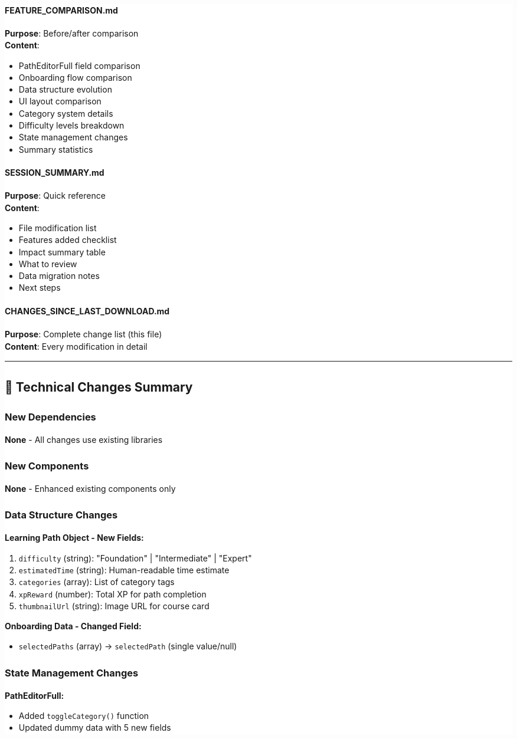 #### FEATURE_COMPARISON.md
**Purpose**: Before/after comparison  
**Content**:
- PathEditorFull field comparison
- Onboarding flow comparison
- Data structure evolution
- UI layout comparison
- Category system details
- Difficulty levels breakdown
- State management changes
- Summary statistics

#### SESSION_SUMMARY.md
**Purpose**: Quick reference  
**Content**:
- File modification list
- Features added checklist
- Impact summary table
- What to review
- Data migration notes
- Next steps

#### CHANGES_SINCE_LAST_DOWNLOAD.md
**Purpose**: Complete change list (this file)  
**Content**: Every modification in detail

---

## 🔧 Technical Changes Summary

### New Dependencies
**None** - All changes use existing libraries

### New Components
**None** - Enhanced existing components only

### Data Structure Changes

**Learning Path Object - New Fields:**
1. `difficulty` (string): "Foundation" | "Intermediate" | "Expert"
2. `estimatedTime` (string): Human-readable time estimate
3. `categories` (array): List of category tags
4. `xpReward` (number): Total XP for path completion
5. `thumbnailUrl` (string): Image URL for course card

**Onboarding Data - Changed Field:**
- `selectedPaths` (array) → `selectedPath` (single value/null)

### State Management Changes

**PathEditorFull:**
- Added `toggleCategory()` function
- Updated dummy data with 5 new fields
